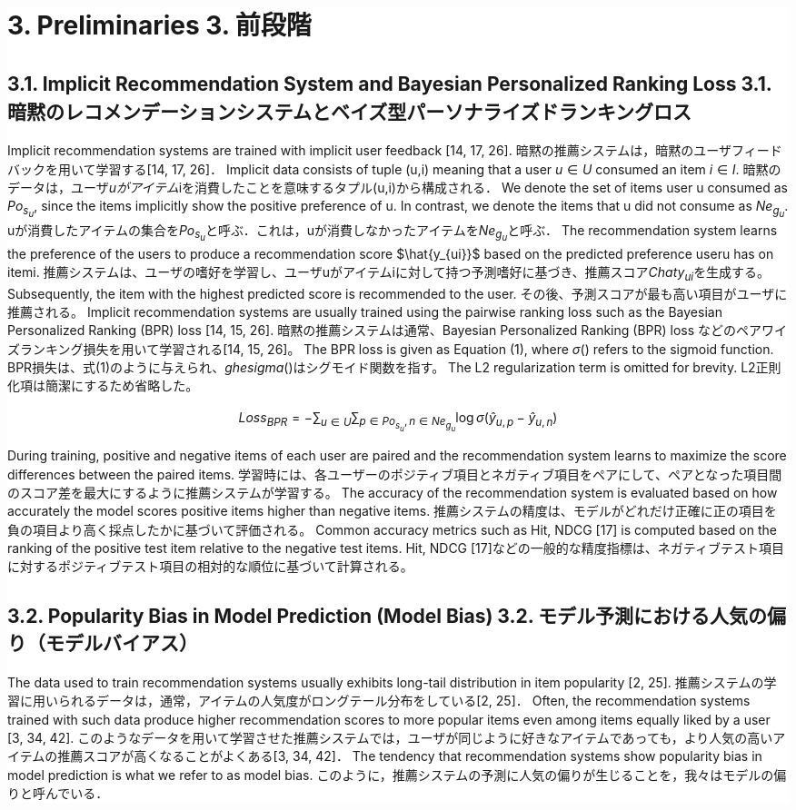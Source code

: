 # 3. Preliminaries 3. 前段階

## 3.1. Implicit Recommendation System and Bayesian Personalized Ranking Loss 3.1. 暗黙のレコメンデーションシステムとベイズ型パーソナライズドランキングロス

Implicit recommendation systems are trained with implicit user feedback [14, 17, 26].
暗黙の推薦システムは，暗黙のユーザフィードバックを用いて学習する[14, 17, 26]．
Implicit data consists of tuple (u,i) meaning that a user $u \in U$ consumed an item $i \in I$.
暗黙のデータは，ユーザ$uがアイテム$iを消費したことを意味するタプル(u,i)から構成される．
We denote the set of items user u consumed as $Po_{s_u}$, since the items implicitly show the positive preference of u. In contrast, we denote the items that u did not consume as $Ne_{g_u}$.
uが消費したアイテムの集合を$Po_{s_u}$と呼ぶ．これは，uが消費しなかったアイテムを$Ne_{g_u}$と呼ぶ．
The recommendation system learns the preference of the users to produce a recommendation score $\hat{y_{ui}}$ based on the predicted preference useru has on itemi.
推薦システムは、ユーザの嗜好を学習し、ユーザuがアイテムiに対して持つ予測嗜好に基づき、推薦スコア$Chat{y_{ui}}$を生成する。
Subsequently, the item with the highest predicted score is recommended to the user.
その後、予測スコアが最も高い項目がユーザに推薦される。
Implicit recommendation systems are usually trained using the pairwise ranking loss such as the Bayesian Personalized Ranking (BPR) loss [14, 15, 26].
暗黙の推薦システムは通常、Bayesian Personalized Ranking (BPR) loss などのペアワイズランキング損失を用いて学習される[14, 15, 26]。
The BPR loss is given as Equation (1), where $\sigma()$ refers to the sigmoid function.
BPR損失は、式(1)のように与えられ、$ghesigma()$はシグモイド関数を指す。
The L2 regularization term is omitted for brevity.
L2正則化項は簡潔にするため省略した。

$$
Loss_{BPR} = - \sum_{u \in U} \sum_{p \in Po_{s_u}, n \in Ne_{g_u}} \log \sigma(\hat{y}_{u,p} - \hat{y}_{u,n})
\tag{1}
$$

During training, positive and negative items of each user are paired and the recommendation system learns to maximize the score differences between the paired items.
学習時には、各ユーザーのポジティブ項目とネガティブ項目をペアにして、ペアとなった項目間のスコア差を最大にするように推薦システムが学習する。
The accuracy of the recommendation system is evaluated based on how accurately the model scores positive items higher than negative items.
推薦システムの精度は、モデルがどれだけ正確に正の項目を負の項目より高く採点したかに基づいて評価される。
Common accuracy metrics such as Hit, NDCG [17] is computed based on the ranking of the positive test item relative to the negative test items.
Hit, NDCG [17]などの一般的な精度指標は、ネガティブテスト項目に対するポジティブテスト項目の相対的な順位に基づいて計算される。

## 3.2. Popularity Bias in Model Prediction (Model Bias) 3.2. モデル予測における人気の偏り（モデルバイアス）

The data used to train recommendation systems usually exhibits long-tail distribution in item popularity [2, 25].
推薦システムの学習に用いられるデータは，通常，アイテムの人気度がロングテール分布をしている[2, 25]．
Often, the recommendation systems trained with such data produce higher recommendation scores to more popular items even among items equally liked by a user [3, 34, 42].
このようなデータを用いて学習させた推薦システムでは，ユーザが同じように好きなアイテムであっても，より人気の高いアイテムの推薦スコアが高くなることがよくある[3, 34, 42]．
The tendency that recommendation systems show popularity bias in model prediction is what we refer to as model bias.
このように，推薦システムの予測に人気の偏りが生じることを，我々はモデルの偏りと呼んでいる．
